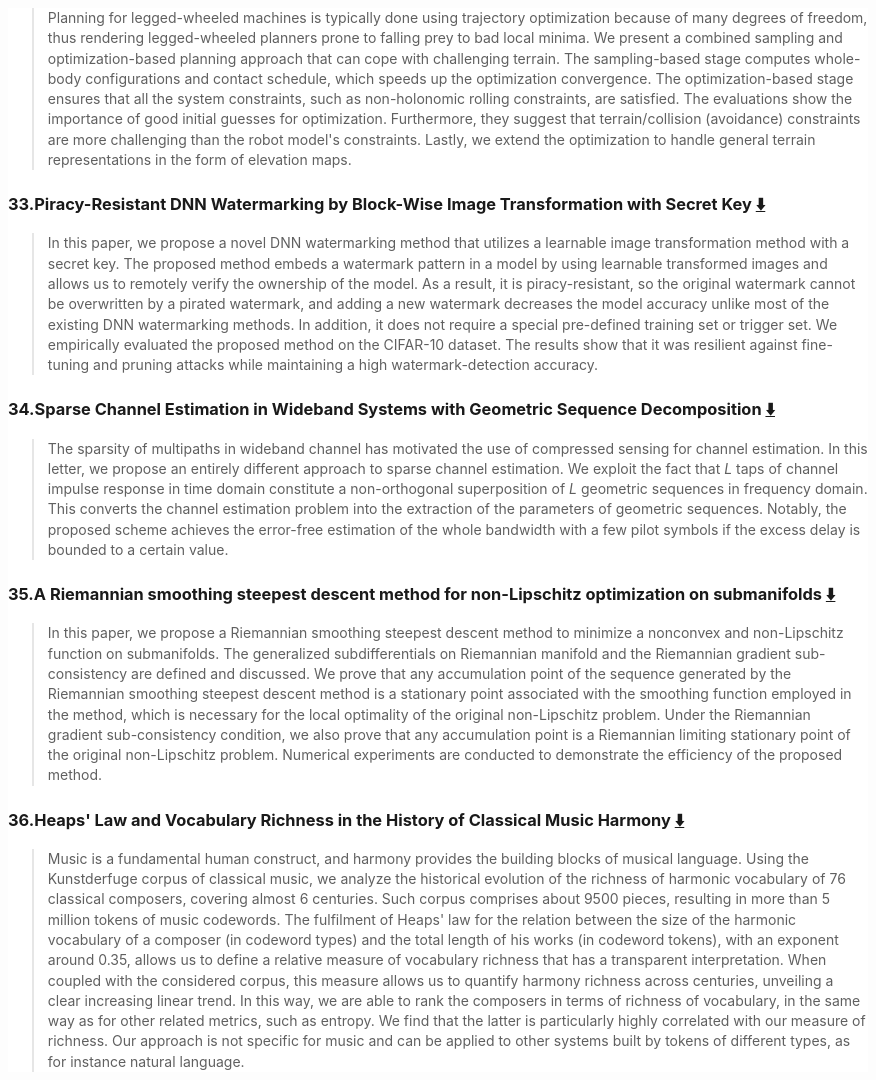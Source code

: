 >  Planning for legged-wheeled machines is typically done using trajectory optimization because of many degrees of freedom, thus rendering legged-wheeled planners prone to falling prey to bad local minima. We present a combined sampling and optimization-based planning approach that can cope with challenging terrain. The sampling-based stage computes whole-body configurations and contact schedule, which speeds up the optimization convergence. The optimization-based stage ensures that all the system constraints, such as non-holonomic rolling constraints, are satisfied. The evaluations show the importance of good initial guesses for optimization. Furthermore, they suggest that terrain/collision (avoidance) constraints are more challenging than the robot model's constraints. Lastly, we extend the optimization to handle general terrain representations in the form of elevation maps.      
### 33.Piracy-Resistant DNN Watermarking by Block-Wise Image Transformation with Secret Key  [ :arrow_down: ](https://arxiv.org/pdf/2104.04241.pdf)
>  In this paper, we propose a novel DNN watermarking method that utilizes a learnable image transformation method with a secret key. The proposed method embeds a watermark pattern in a model by using learnable transformed images and allows us to remotely verify the ownership of the model. As a result, it is piracy-resistant, so the original watermark cannot be overwritten by a pirated watermark, and adding a new watermark decreases the model accuracy unlike most of the existing DNN watermarking methods. In addition, it does not require a special pre-defined training set or trigger set. We empirically evaluated the proposed method on the CIFAR-10 dataset. The results show that it was resilient against fine-tuning and pruning attacks while maintaining a high watermark-detection accuracy.      
### 34.Sparse Channel Estimation in Wideband Systems with Geometric Sequence Decomposition  [ :arrow_down: ](https://arxiv.org/pdf/2104.04215.pdf)
>  The sparsity of multipaths in wideband channel has motivated the use of compressed sensing for channel estimation. In this letter, we propose an entirely different approach to sparse channel estimation. We exploit the fact that $L$ taps of channel impulse response in time domain constitute a non-orthogonal superposition of $L$ geometric sequences in frequency domain. This converts the channel estimation problem into the extraction of the parameters of geometric sequences. Notably, the proposed scheme achieves the error-free estimation of the whole bandwidth with a few pilot symbols if the excess delay is bounded to a certain value.      
### 35.A Riemannian smoothing steepest descent method for non-Lipschitz optimization on submanifolds  [ :arrow_down: ](https://arxiv.org/pdf/2104.04199.pdf)
>  In this paper, we propose a Riemannian smoothing steepest descent method to minimize a nonconvex and non-Lipschitz function on submanifolds. The generalized subdifferentials on Riemannian manifold and the Riemannian gradient sub-consistency are defined and discussed. We prove that any accumulation point of the sequence generated by the Riemannian smoothing steepest descent method is a stationary point associated with the smoothing function employed in the method, which is necessary for the local optimality of the original non-Lipschitz problem. Under the Riemannian gradient sub-consistency condition, we also prove that any accumulation point is a Riemannian limiting stationary point of the original non-Lipschitz problem. Numerical experiments are conducted to demonstrate the efficiency of the proposed method.      
### 36.Heaps' Law and Vocabulary Richness in the History of Classical Music Harmony  [ :arrow_down: ](https://arxiv.org/pdf/2104.04143.pdf)
>  Music is a fundamental human construct, and harmony provides the building blocks of musical language. Using the Kunstderfuge corpus of classical music, we analyze the historical evolution of the richness of harmonic vocabulary of 76 classical composers, covering almost 6 centuries. Such corpus comprises about 9500 pieces, resulting in more than 5 million tokens of music codewords. The fulfilment of Heaps' law for the relation between the size of the harmonic vocabulary of a composer (in codeword types) and the total length of his works (in codeword tokens), with an exponent around 0.35, allows us to define a relative measure of vocabulary richness that has a transparent interpretation. When coupled with the considered corpus, this measure allows us to quantify harmony richness across centuries, unveiling a clear increasing linear trend. In this way, we are able to rank the composers in terms of richness of vocabulary, in the same way as for other related metrics, such as entropy. We find that the latter is particularly highly correlated with our measure of richness. Our approach is not specific for music and can be applied to other systems built by tokens of different types, as for instance natural language.      